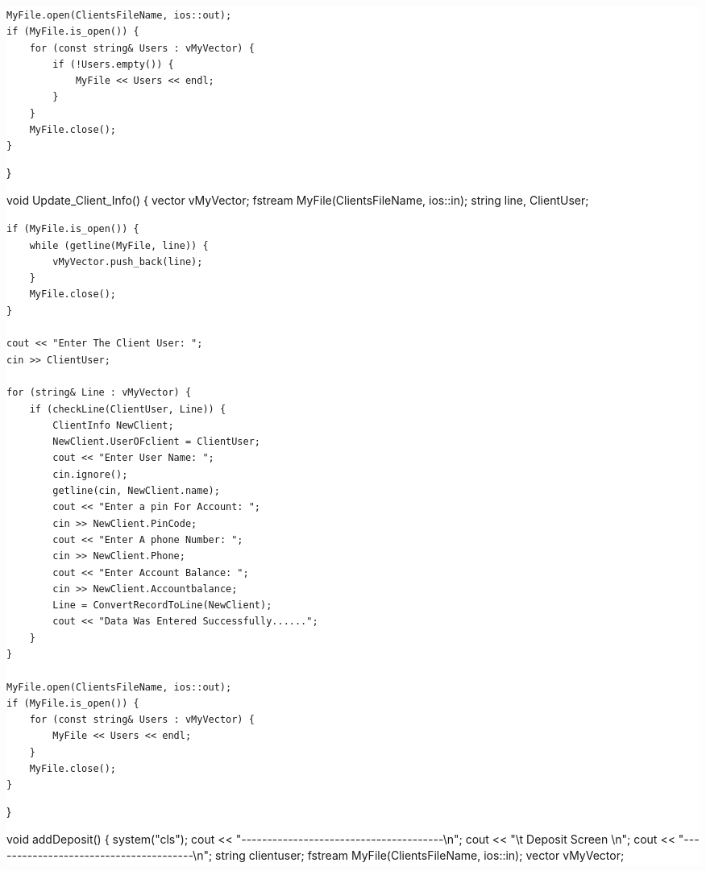     MyFile.open(ClientsFileName, ios::out);
    if (MyFile.is_open()) {
        for (const string& Users : vMyVector) {
            if (!Users.empty()) {
                MyFile << Users << endl;
            }
        }
        MyFile.close();
    }
}

void Update_Client_Info() {
    vector<string> vMyVector;
    fstream MyFile(ClientsFileName, ios::in);
    string line, ClientUser;

    if (MyFile.is_open()) {
        while (getline(MyFile, line)) {
            vMyVector.push_back(line);
        }
        MyFile.close();
    }

    cout << "Enter The Client User: ";
    cin >> ClientUser;

    for (string& Line : vMyVector) {
        if (checkLine(ClientUser, Line)) {
            ClientInfo NewClient;
            NewClient.UserOFclient = ClientUser;
            cout << "Enter User Name: ";
            cin.ignore();
            getline(cin, NewClient.name);
            cout << "Enter a pin For Account: ";
            cin >> NewClient.PinCode;
            cout << "Enter A phone Number: ";
            cin >> NewClient.Phone;
            cout << "Enter Account Balance: ";
            cin >> NewClient.Accountbalance;
            Line = ConvertRecordToLine(NewClient);
            cout << "Data Was Entered Successfully......";
        }
    }

    MyFile.open(ClientsFileName, ios::out);
    if (MyFile.is_open()) {
        for (const string& Users : vMyVector) {
            MyFile << Users << endl;
        }
        MyFile.close();
    }
}

void addDeposit() {
    system("cls");
    cout << "---------------------------------------\n";
    cout << "\t Deposit Screen \n";
    cout << "---------------------------------------\n";
    string clientuser;
    fstream MyFile(ClientsFileName, ios::in);
    vector<string> vMyVector;
